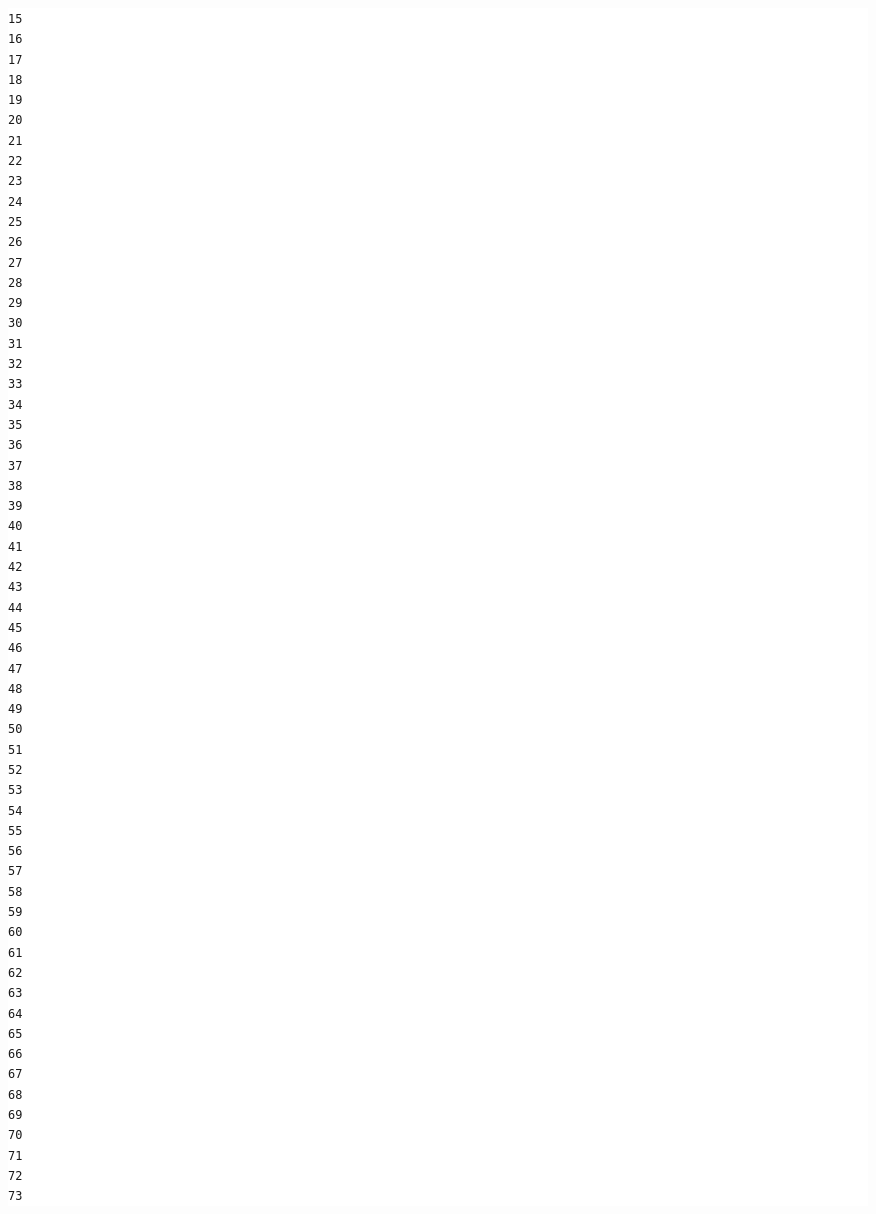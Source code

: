     15
    16
    17
    18
    19
    20
    21
    22
    23
    24
    25
    26
    27
    28
    29
    30
    31
    32
    33
    34
    35
    36
    37
    38
    39
    40
    41
    42
    43
    44
    45
    46
    47
    48
    49
    50
    51
    52
    53
    54
    55
    56
    57
    58
    59
    60
    61
    62
    63
    64
    65
    66
    67
    68
    69
    70
    71
    72
    73
    